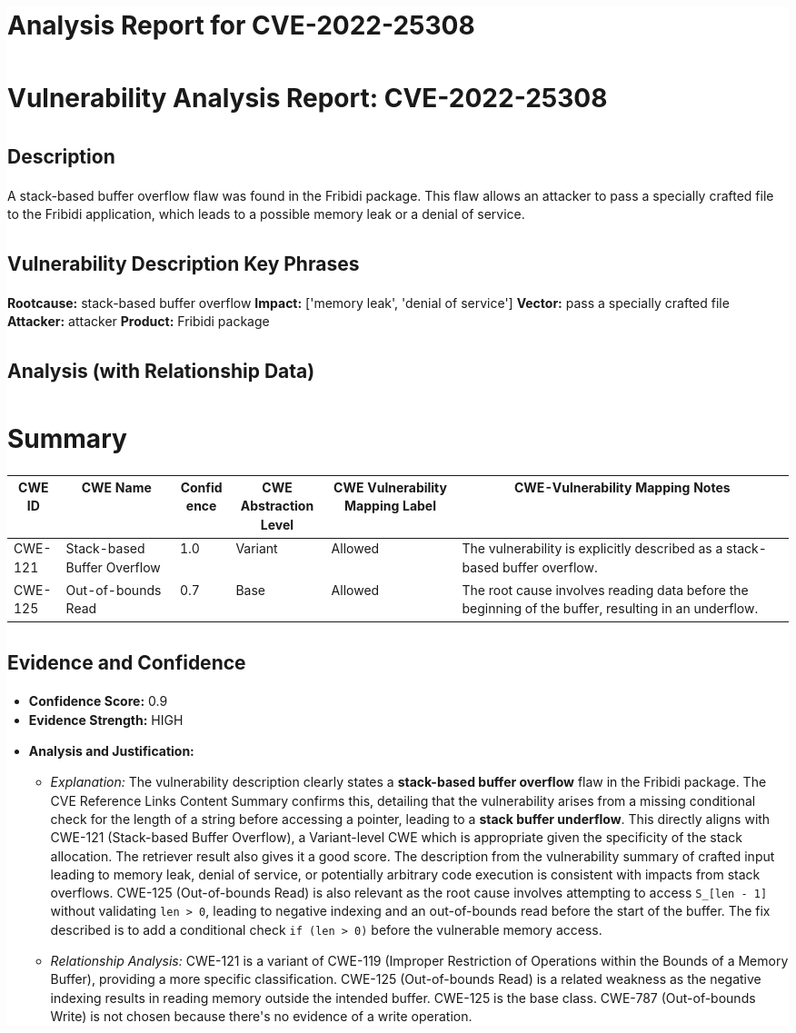 # Analysis Report for CVE-2022-25308

# Vulnerability Analysis Report: CVE-2022-25308

## Description

A stack-based buffer overflow flaw was found in the Fribidi package. This flaw allows an attacker to pass a specially crafted file to the Fribidi application, which leads to a possible memory leak or a denial of service.

## Vulnerability Description Key Phrases

**Rootcause:** stack-based buffer overflow
**Impact:** ['memory leak', 'denial of service']
**Vector:** pass a specially crafted file
**Attacker:** attacker
**Product:** Fribidi package

## Analysis (with Relationship Data)

# Summary
| CWE ID | CWE Name | Confidence | CWE Abstraction Level | CWE Vulnerability Mapping Label | CWE-Vulnerability Mapping Notes |
|---|---|---|---|---|---|
| CWE-121 | Stack-based Buffer Overflow | 1.0 | Variant | Allowed | The vulnerability is explicitly described as a stack-based buffer overflow. |
| CWE-125 | Out-of-bounds Read | 0.7 | Base | Allowed | The root cause involves reading data before the beginning of the buffer, resulting in an underflow. |

## Evidence and Confidence

*   **Confidence Score:** 0.9
*   **Evidence Strength:** HIGH

- **Analysis and Justification:**  
  - *Explanation:* The vulnerability description clearly states a **stack-based buffer overflow** flaw in the Fribidi package. The CVE Reference Links Content Summary confirms this, detailing that the vulnerability arises from a missing conditional check for the length of a string before accessing a pointer, leading to a **stack buffer underflow**. This directly aligns with CWE-121 (Stack-based Buffer Overflow), a Variant-level CWE which is appropriate given the specificity of the stack allocation. The retriever result also gives it a good score. The description from the vulnerability summary of crafted input leading to memory leak, denial of service, or potentially arbitrary code execution is consistent with impacts from stack overflows. CWE-125 (Out-of-bounds Read) is also relevant as the root cause involves attempting to access `S_[len - 1]` without validating `len > 0`, leading to negative indexing and an out-of-bounds read before the start of the buffer. The fix described is to add a conditional check `if (len > 0)` before the vulnerable memory access.

  - *Relationship Analysis:* CWE-121 is a variant of CWE-119 (Improper Restriction of Operations within the Bounds of a Memory Buffer), providing a more specific classification. CWE-125 (Out-of-bounds Read) is a related weakness as the negative indexing results in reading memory outside the intended buffer. CWE-125 is the base class. CWE-787 (Out-of-bounds Write) is not chosen because there's no evidence of a write operation.
